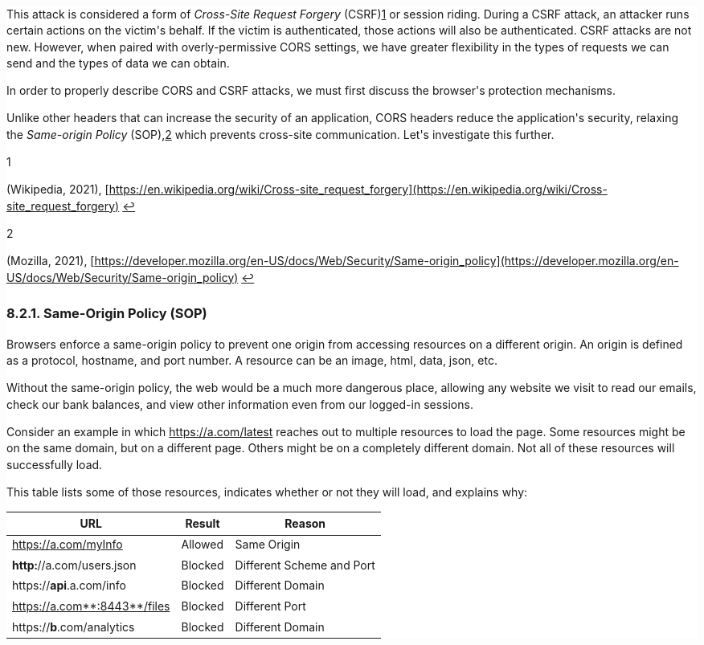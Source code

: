 This attack is considered a form of _Cross-Site Request Forgery_ (CSRF)[1](https://portal.offsec.com/courses/web-300-687/learning/concord-authentication-bypass-to-rce-32492/wrapping-up-32525/wrapping-up-32575#fn-local_id_390-1) or session riding. During a CSRF attack, an attacker runs certain actions on the victim's behalf. If the victim is authenticated, those actions will also be authenticated. CSRF attacks are not new. However, when paired with overly-permissive CORS settings, we have greater flexibility in the types of requests we can send and the types of data we can obtain.

In order to properly describe CORS and CSRF attacks, we must first discuss the browser's protection mechanisms.

Unlike other headers that can increase the security of an application, CORS headers reduce the application's security, relaxing the _Same-origin Policy_ (SOP),[2](https://portal.offsec.com/courses/web-300-687/learning/concord-authentication-bypass-to-rce-32492/wrapping-up-32525/wrapping-up-32575#fn-local_id_390-2) which prevents cross-site communication. Let's investigate this further.

1

(Wikipedia, 2021), [https://en.wikipedia.org/wiki/Cross-site_request_forgery](https://en.wikipedia.org/wiki/Cross-site_request_forgery) [↩︎](https://portal.offsec.com/courses/web-300-687/learning/concord-authentication-bypass-to-rce-32492/wrapping-up-32525/wrapping-up-32575#fnref-local_id_390-1)

2

(Mozilla, 2021), [https://developer.mozilla.org/en-US/docs/Web/Security/Same-origin_policy](https://developer.mozilla.org/en-US/docs/Web/Security/Same-origin_policy) [↩︎](https://portal.offsec.com/courses/web-300-687/learning/concord-authentication-bypass-to-rce-32492/wrapping-up-32525/wrapping-up-32575#fnref-local_id_390-2)

### 8.2.1. Same-Origin Policy (SOP)

Browsers enforce a same-origin policy to prevent one origin from accessing resources on a different origin. An origin is defined as a protocol, hostname, and port number. A resource can be an image, html, data, json, etc.

Without the same-origin policy, the web would be a much more dangerous place, allowing any website we visit to read our emails, check our bank balances, and view other information even from our logged-in sessions.

Consider an example in which https://a.com/latest reaches out to multiple resources to load the page. Some resources might be on the same domain, but on a different page. Others might be on a completely different domain. Not all of these resources will successfully load.

This table lists some of those resources, indicates whether or not they will load, and explains why:

|URL|Result|Reason|
|---|---|---|
|https://a.com/myInfo|Allowed|Same Origin|
|**http:**//a.com/users.json|Blocked|Different Scheme and Port|
|https://**api**.a.com/info|Blocked|Different Domain|
|https://a.com**:8443**/files|Blocked|Different Port|
|https://**b**.com/analytics|Blocked|Different Domain|
